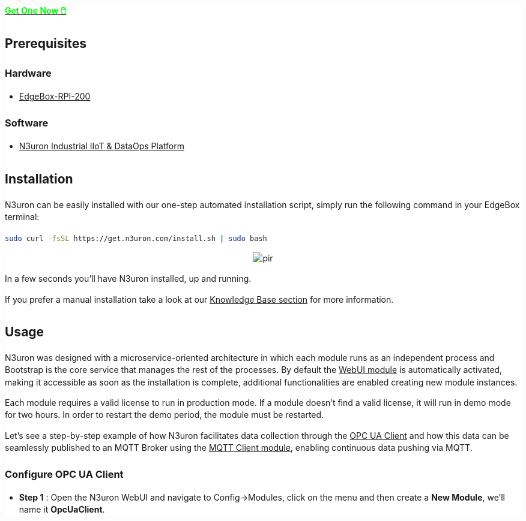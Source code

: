 <div class="get_one_now_container" style={{textAlign: 'center'}}>
    <a class="get_one_now_item" href="https://www.seeedstudio.com/EdgeBox-RPi-200-CM4104016-p-5486.html">
            <strong><span><font color={'FFFFFF'} size={"4"}> Get One Now 🖱️</font></span></strong>
    </a>
</div>

## Prerequisites

### Hardware
* [EdgeBox-RPI-200](https://www.seeedstudio.com/EdgeBox-RPi-200-CM4104016-p-5486.html) 

### Software
* [N3uron Industrial IIoT & DataOps Platform](https://n3uron.com/)

## Installation

N3uron can be easily installed with our one-step automated installation script, simply run the following command in your EdgeBox terminal:

```sh
sudo curl -fsSL https://get.n3uron.com/install.sh | sudo bash
``` 
<div align="center"><img src="https://files.seeedstudio.com/wiki/Edge_Box/n3uron/n3uron3.png" alt="pir" width="600" height="auto" /></div>

In a few seconds you’ll have N3uron installed, up and running.

If you prefer a manual installation take a look at our [Knowledge Base section](https://docs.n3uron.com/docs/platform-installation-upgrade#linux-setup) for more information.

## Usage

N3uron was designed with a microservice-oriented architecture in which each module runs as an independent process and Bootstrap is the core service that manages the rest of the processes. By default the [WebUI module](https://docs.n3uron.com/docs/platform-web-user-interface) is automatically activated, making it accessible as soon as the installation is complete, additional functionalities are enabled creating new module instances.

Each module requires a valid license to run in production mode. If a module doesn’t find a valid license, it will run in demo mode for two hours. In order to restart the demo period, the module must be restarted.

Let’s see a step-by-step example of how N3uron facilitates data collection through the [OPC UA Client](https://docs.n3uron.com/docs/opc-ua-client) and how this data can be seamlessly published to an MQTT Broker using the [MQTT Client module](https://docs.n3uron.com/docs/mqtt), enabling continuous data pushing via MQTT.

### Configure OPC UA Client

- **Step 1** : Open the N3uron WebUI and navigate to Config→Modules, click on the menu and then create a **New Module**, we’ll name it **OpcUaClient**.

